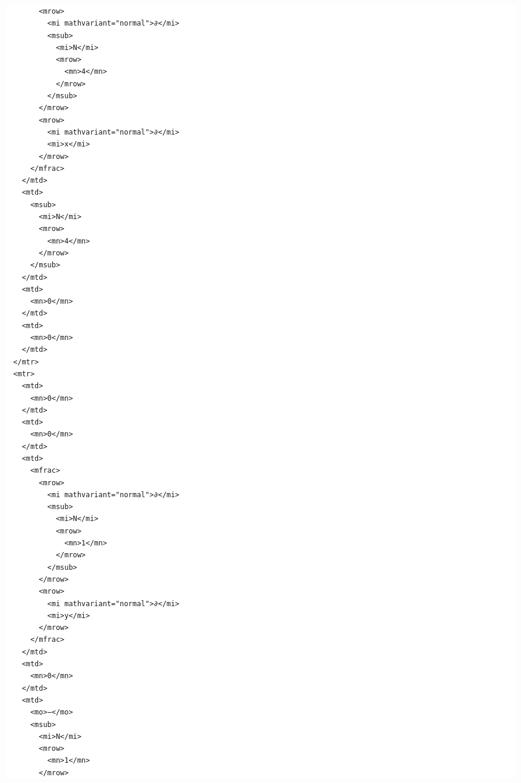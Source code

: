             <mrow>
              <mi mathvariant="normal">∂</mi>
              <msub>
                <mi>N</mi>
                <mrow>
                  <mn>4</mn>
                </mrow>
              </msub>
            </mrow>
            <mrow>
              <mi mathvariant="normal">∂</mi>
              <mi>x</mi>
            </mrow>
          </mfrac>
        </mtd>
        <mtd>
          <msub>
            <mi>N</mi>
            <mrow>
              <mn>4</mn>
            </mrow>
          </msub>
        </mtd>
        <mtd>
          <mn>0</mn>
        </mtd>
        <mtd>
          <mn>0</mn>
        </mtd>
      </mtr>
      <mtr>
        <mtd>
          <mn>0</mn>
        </mtd>
        <mtd>
          <mn>0</mn>
        </mtd>
        <mtd>
          <mfrac>
            <mrow>
              <mi mathvariant="normal">∂</mi>
              <msub>
                <mi>N</mi>
                <mrow>
                  <mn>1</mn>
                </mrow>
              </msub>
            </mrow>
            <mrow>
              <mi mathvariant="normal">∂</mi>
              <mi>y</mi>
            </mrow>
          </mfrac>
        </mtd>
        <mtd>
          <mn>0</mn>
        </mtd>
        <mtd>
          <mo>−</mo>
          <msub>
            <mi>N</mi>
            <mrow>
              <mn>1</mn>
            </mrow>